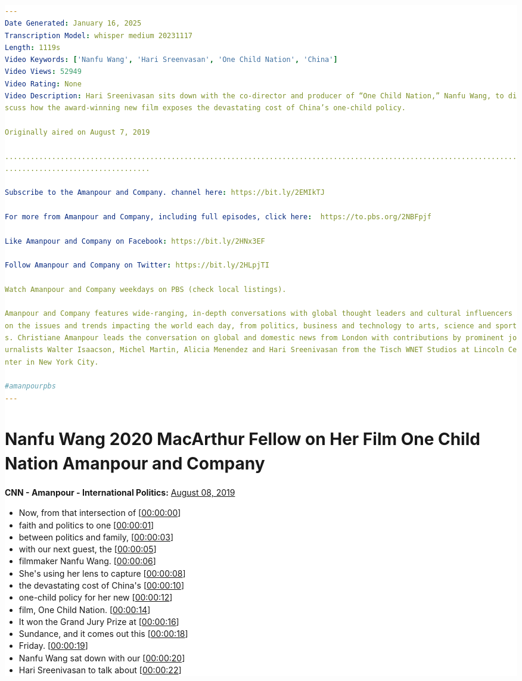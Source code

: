 ```yaml
---
Date Generated: January 16, 2025
Transcription Model: whisper medium 20231117
Length: 1119s
Video Keywords: ['Nanfu Wang', 'Hari Sreenvasan', 'One Child Nation', 'China']
Video Views: 52949
Video Rating: None
Video Description: Hari Sreenivasan sits down with the co-director and producer of “One Child Nation,” Nanfu Wang, to discuss how the award-winning new film exposes the devastating cost of China’s one-child policy.

Originally aired on August 7, 2019

..........................................................................................................................................................

Subscribe to the Amanpour and Company. channel here: https://bit.ly/2EMIkTJ

For more from Amanpour and Company, including full episodes, click here:  https://to.pbs.org/2NBFpjf

Like Amanpour and Company on Facebook: https://bit.ly/2HNx3EF

Follow Amanpour and Company on Twitter: https://bit.ly/2HLpjTI

Watch Amanpour and Company weekdays on PBS (check local listings).

Amanpour and Company features wide-ranging, in-depth conversations with global thought leaders and cultural influencers on the issues and trends impacting the world each day, from politics, business and technology to arts, science and sports. Christiane Amanpour leads the conversation on global and domestic news from London with contributions by prominent journalists Walter Isaacson, Michel Martin, Alicia Menendez and Hari Sreenivasan from the Tisch WNET Studios at Lincoln Center in New York City.

#amanpourpbs
---
```


# Nanfu Wang 2020 MacArthur Fellow on Her Film One Child Nation  Amanpour and Company
**CNN - Amanpour - International Politics:** [August 08, 2019](https://www.youtube.com/watch?v=1O16gNNMZdU)
*  Now, from that intersection of [[00:00:00](https://www.youtube.com/watch?v=1O16gNNMZdU&t=0.0s)]
*  faith and politics to one [[00:00:01](https://www.youtube.com/watch?v=1O16gNNMZdU&t=1.94s)]
*  between politics and family, [[00:00:03](https://www.youtube.com/watch?v=1O16gNNMZdU&t=3.7s)]
*  with our next guest, the [[00:00:05](https://www.youtube.com/watch?v=1O16gNNMZdU&t=5.34s)]
*  filmmaker Nanfu Wang. [[00:00:06](https://www.youtube.com/watch?v=1O16gNNMZdU&t=6.4s)]
*  She's using her lens to capture [[00:00:08](https://www.youtube.com/watch?v=1O16gNNMZdU&t=8.4s)]
*  the devastating cost of China's [[00:00:10](https://www.youtube.com/watch?v=1O16gNNMZdU&t=10.14s)]
*  one-child policy for her new [[00:00:12](https://www.youtube.com/watch?v=1O16gNNMZdU&t=12.18s)]
*  film, One Child Nation. [[00:00:14](https://www.youtube.com/watch?v=1O16gNNMZdU&t=14.280000000000001s)]
*  It won the Grand Jury Prize at [[00:00:16](https://www.youtube.com/watch?v=1O16gNNMZdU&t=16.38s)]
*  Sundance, and it comes out this [[00:00:18](https://www.youtube.com/watch?v=1O16gNNMZdU&t=18.14s)]
*  Friday. [[00:00:19](https://www.youtube.com/watch?v=1O16gNNMZdU&t=19.78s)]
*  Nanfu Wang sat down with our [[00:00:20](https://www.youtube.com/watch?v=1O16gNNMZdU&t=20.52s)]
*  Hari Sreenivasan to talk about [[00:00:22](https://www.youtube.com/watch?v=1O16gNNMZdU&t=22.080000000000002s)]